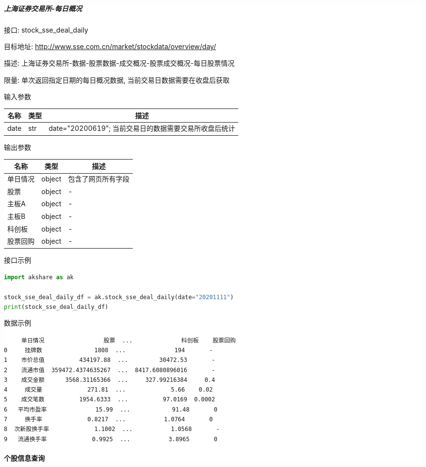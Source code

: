 ##### 上海证券交易所-每日概况

接口: stock_sse_deal_daily

目标地址: http://www.sse.com.cn/market/stockdata/overview/day/

描述: 上海证券交易所-数据-股票数据-成交概况-股票成交概况-每日股票情况

限量: 单次返回指定日期的每日概况数据, 当前交易日数据需要在收盘后获取

输入参数

| 名称   | 类型  | 描述                                  |
|------|-----|-------------------------------------|
| date | str | date="20200619"; 当前交易日的数据需要交易所收盘后统计 |

输出参数

| 名称   | 类型     | 描述        |
|------|--------|-----------|
| 单日情况 | object | 包含了网页所有字段 |
| 股票   | object | -         |
| 主板A  | object | -         |
| 主板B  | object | -         |
| 科创板  | object | -         |
| 股票回购 | object | -         |

接口示例

```python
import akshare as ak

stock_sse_deal_daily_df = ak.stock_sse_deal_daily(date="20201111")
print(stock_sse_deal_daily_df)
```

数据示例

```
     单日情况                 股票  ...              科创板    股票回购
0     挂牌数               1808  ...              194       -
1    市价总值          434197.88  ...         30472.53       -
2    流通市值  359472.4374635267  ...  8417.6080896016       -
3    成交金额      3568.31165366  ...     327.99216384     0.4
4     成交量             271.81  ...             5.66    0.02
5    成交笔数          1954.6333  ...          97.0169  0.0002
6   平均市盈率              15.99  ...            91.48       0
7     换手率             0.8217  ...           1.0764       0
8  次新股换手率             1.1002  ...           1.0568       -
9   流通换手率             0.9925  ...           3.8965       0
```

#### 个股信息查询
